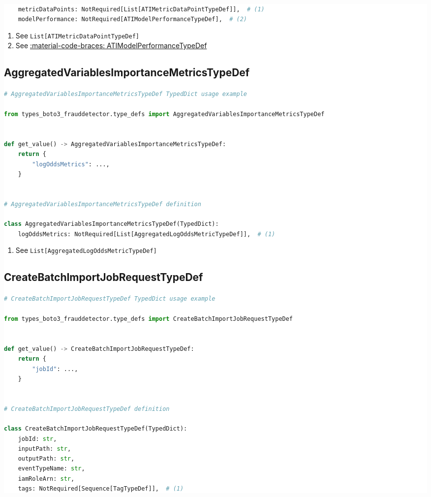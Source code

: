 ```python
    metricDataPoints: NotRequired[List[ATIMetricDataPointTypeDef]],  # (1)
    modelPerformance: NotRequired[ATIModelPerformanceTypeDef],  # (2)
```

1. See `List[ATIMetricDataPointTypeDef]`
2. See [:material-code-braces: ATIModelPerformanceTypeDef](./type_defs.md#atimodelperformancetypedef)

## AggregatedVariablesImportanceMetricsTypeDef

```python
# AggregatedVariablesImportanceMetricsTypeDef TypedDict usage example

from types_boto3_frauddetector.type_defs import AggregatedVariablesImportanceMetricsTypeDef


def get_value() -> AggregatedVariablesImportanceMetricsTypeDef:
    return {
        "logOddsMetrics": ...,
    }


# AggregatedVariablesImportanceMetricsTypeDef definition

class AggregatedVariablesImportanceMetricsTypeDef(TypedDict):
    logOddsMetrics: NotRequired[List[AggregatedLogOddsMetricTypeDef]],  # (1)
```

1. See `List[AggregatedLogOddsMetricTypeDef]`

## CreateBatchImportJobRequestTypeDef

```python
# CreateBatchImportJobRequestTypeDef TypedDict usage example

from types_boto3_frauddetector.type_defs import CreateBatchImportJobRequestTypeDef


def get_value() -> CreateBatchImportJobRequestTypeDef:
    return {
        "jobId": ...,
    }


# CreateBatchImportJobRequestTypeDef definition

class CreateBatchImportJobRequestTypeDef(TypedDict):
    jobId: str,
    inputPath: str,
    outputPath: str,
    eventTypeName: str,
    iamRoleArn: str,
    tags: NotRequired[Sequence[TagTypeDef]],  # (1)
```

